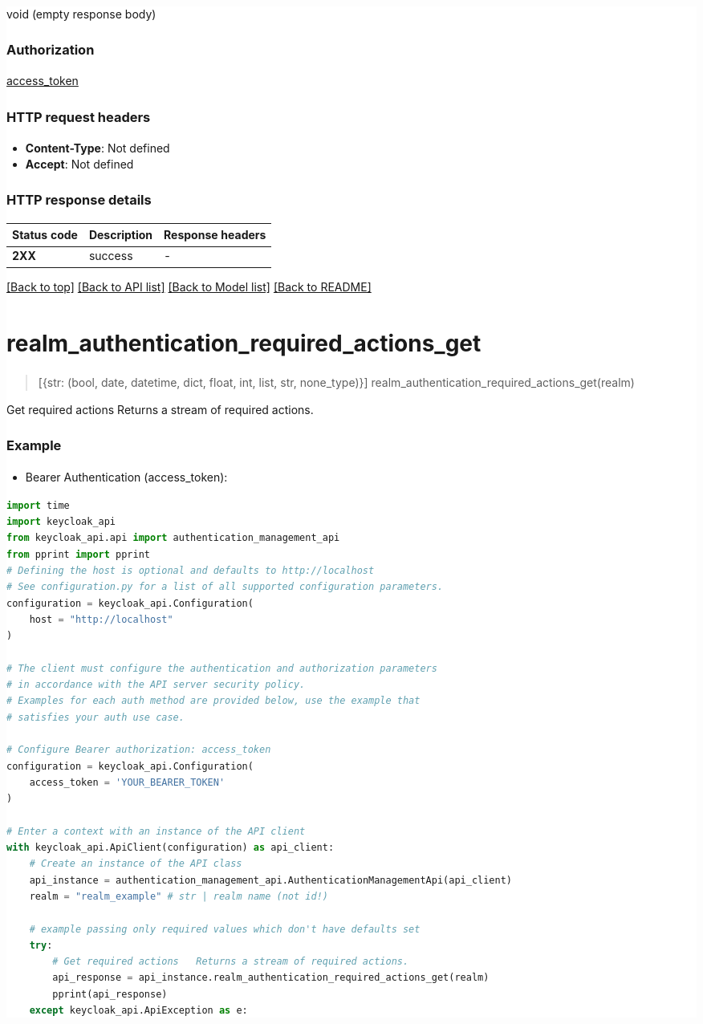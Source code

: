 void (empty response body)

### Authorization

[access_token](../README.md#access_token)

### HTTP request headers

 - **Content-Type**: Not defined
 - **Accept**: Not defined


### HTTP response details

| Status code | Description | Response headers |
|-------------|-------------|------------------|
**2XX** | success |  -  |

[[Back to top]](#) [[Back to API list]](../README.md#documentation-for-api-endpoints) [[Back to Model list]](../README.md#documentation-for-models) [[Back to README]](../README.md)

# **realm_authentication_required_actions_get**
> [{str: (bool, date, datetime, dict, float, int, list, str, none_type)}] realm_authentication_required_actions_get(realm)

Get required actions   Returns a stream of required actions.

### Example

* Bearer Authentication (access_token):

```python
import time
import keycloak_api
from keycloak_api.api import authentication_management_api
from pprint import pprint
# Defining the host is optional and defaults to http://localhost
# See configuration.py for a list of all supported configuration parameters.
configuration = keycloak_api.Configuration(
    host = "http://localhost"
)

# The client must configure the authentication and authorization parameters
# in accordance with the API server security policy.
# Examples for each auth method are provided below, use the example that
# satisfies your auth use case.

# Configure Bearer authorization: access_token
configuration = keycloak_api.Configuration(
    access_token = 'YOUR_BEARER_TOKEN'
)

# Enter a context with an instance of the API client
with keycloak_api.ApiClient(configuration) as api_client:
    # Create an instance of the API class
    api_instance = authentication_management_api.AuthenticationManagementApi(api_client)
    realm = "realm_example" # str | realm name (not id!)

    # example passing only required values which don't have defaults set
    try:
        # Get required actions   Returns a stream of required actions.
        api_response = api_instance.realm_authentication_required_actions_get(realm)
        pprint(api_response)
    except keycloak_api.ApiException as e:
```